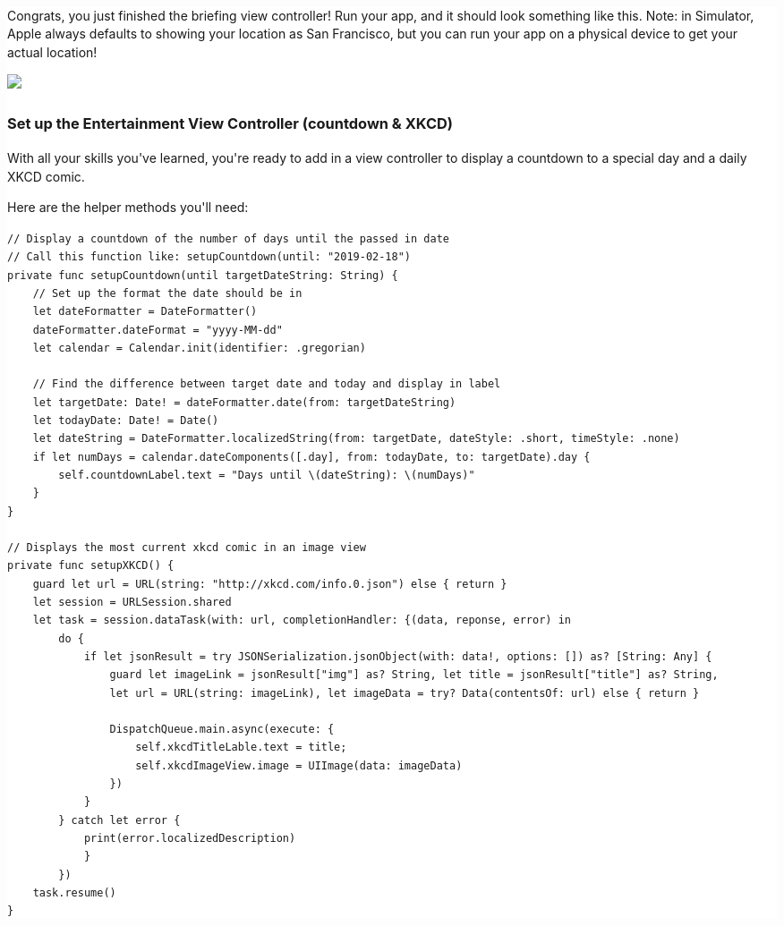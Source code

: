 Congrats, you just finished the briefing view controller! Run your app, and it should look something like this. Note: in Simulator, Apple always defaults to showing your location as San Francisco, but you can run your app on a physical device to get your actual location!

![](https://user-images.githubusercontent.com/20130899/50426513-438bf980-0855-11e9-89c0-9c573f350d0c.png)

### Set up the Entertainment View Controller (countdown & XKCD)

With all your skills you've learned, you're ready to add in a view controller to display a countdown to a special day and a daily XKCD comic.

Here are the helper methods you'll need:

```
// Display a countdown of the number of days until the passed in date
// Call this function like: setupCountdown(until: "2019-02-18")
private func setupCountdown(until targetDateString: String) {
    // Set up the format the date should be in
    let dateFormatter = DateFormatter()
    dateFormatter.dateFormat = "yyyy-MM-dd"
    let calendar = Calendar.init(identifier: .gregorian)

    // Find the difference between target date and today and display in label
    let targetDate: Date! = dateFormatter.date(from: targetDateString)
    let todayDate: Date! = Date()
    let dateString = DateFormatter.localizedString(from: targetDate, dateStyle: .short, timeStyle: .none)
    if let numDays = calendar.dateComponents([.day], from: todayDate, to: targetDate).day {
        self.countdownLabel.text = "Days until \(dateString): \(numDays)"
    }
}

// Displays the most current xkcd comic in an image view
private func setupXKCD() {
    guard let url = URL(string: "http://xkcd.com/info.0.json") else { return }
    let session = URLSession.shared
    let task = session.dataTask(with: url, completionHandler: {(data, reponse, error) in
        do {
            if let jsonResult = try JSONSerialization.jsonObject(with: data!, options: []) as? [String: Any] {
                guard let imageLink = jsonResult["img"] as? String, let title = jsonResult["title"] as? String,
                let url = URL(string: imageLink), let imageData = try? Data(contentsOf: url) else { return }
            
                DispatchQueue.main.async(execute: {
                    self.xkcdTitleLable.text = title;
                    self.xkcdImageView.image = UIImage(data: imageData)
                })
            }
        } catch let error {
            print(error.localizedDescription)
            }
        })
    task.resume()
}
```
